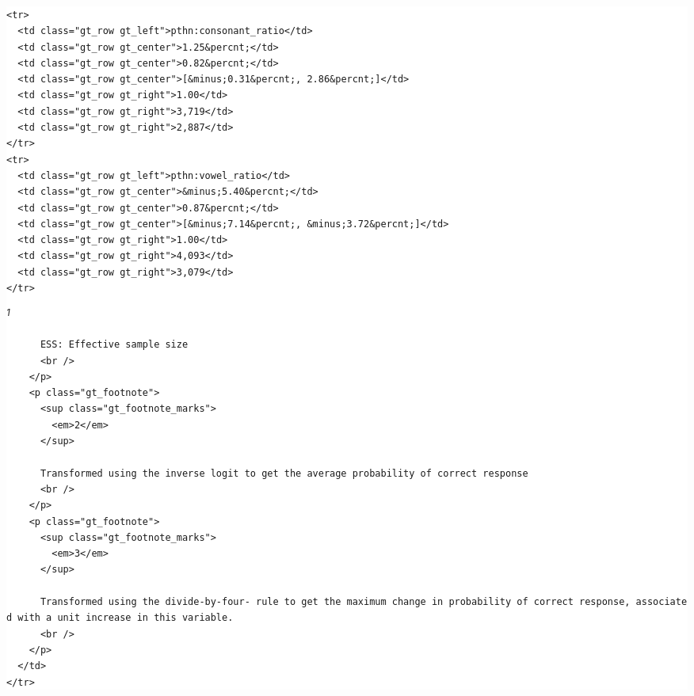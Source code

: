     <tr>
      <td class="gt_row gt_left">pthn:consonant_ratio</td>
      <td class="gt_row gt_center">1.25&percnt;</td>
      <td class="gt_row gt_center">0.82&percnt;</td>
      <td class="gt_row gt_center">[&minus;0.31&percnt;, 2.86&percnt;]</td>
      <td class="gt_row gt_right">1.00</td>
      <td class="gt_row gt_right">3,719</td>
      <td class="gt_row gt_right">2,887</td>
    </tr>
    <tr>
      <td class="gt_row gt_left">pthn:vowel_ratio</td>
      <td class="gt_row gt_center">&minus;5.40&percnt;</td>
      <td class="gt_row gt_center">0.87&percnt;</td>
      <td class="gt_row gt_center">[&minus;7.14&percnt;, &minus;3.72&percnt;]</td>
      <td class="gt_row gt_right">1.00</td>
      <td class="gt_row gt_right">4,093</td>
      <td class="gt_row gt_right">3,079</td>
    </tr>
  </tbody>
  
  <tfoot>
    <tr class="gt_footnotes">
      <td colspan="7">
        <p class="gt_footnote">
          <sup class="gt_footnote_marks">
            <em>1</em>
          </sup>
           
          ESS: Effective sample size
          <br />
        </p>
        <p class="gt_footnote">
          <sup class="gt_footnote_marks">
            <em>2</em>
          </sup>
           
          Transformed using the inverse logit to get the average probability of correct response
          <br />
        </p>
        <p class="gt_footnote">
          <sup class="gt_footnote_marks">
            <em>3</em>
          </sup>
           
          Transformed using the divide-by-four- rule to get the maximum change in probability of correct response, associated with a unit increase in this variable.
          <br />
        </p>
      </td>
    </tr>
  </tfoot>
</table></div>
